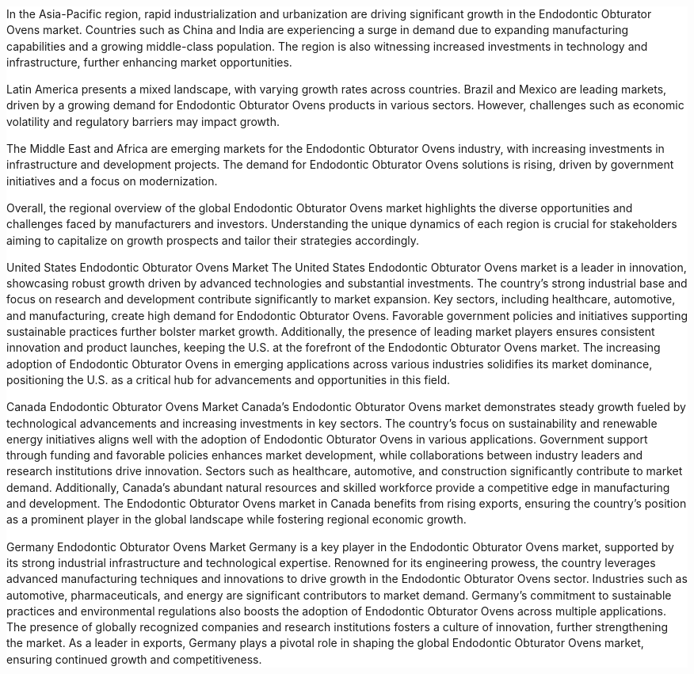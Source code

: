 In the Asia-Pacific region, rapid industrialization and urbanization are driving significant growth in the Endodontic Obturator Ovens market. Countries such as China and India are experiencing a surge in demand due to expanding manufacturing capabilities and a growing middle-class population. The region is also witnessing increased investments in technology and infrastructure, further enhancing market opportunities.

Latin America presents a mixed landscape, with varying growth rates across countries. Brazil and Mexico are leading markets, driven by a growing demand for Endodontic Obturator Ovens products in various sectors. However, challenges such as economic volatility and regulatory barriers may impact growth.

The Middle East and Africa are emerging markets for the Endodontic Obturator Ovens industry, with increasing investments in infrastructure and development projects. The demand for Endodontic Obturator Ovens solutions is rising, driven by government initiatives and a focus on modernization.

Overall, the regional overview of the global Endodontic Obturator Ovens market highlights the diverse opportunities and challenges faced by manufacturers and investors. Understanding the unique dynamics of each region is crucial for stakeholders aiming to capitalize on growth prospects and tailor their strategies accordingly.

United States Endodontic Obturator Ovens Market
The United States Endodontic Obturator Ovens market is a leader in innovation, showcasing robust growth driven by advanced technologies and substantial investments. The country’s strong industrial base and focus on research and development contribute significantly to market expansion. Key sectors, including healthcare, automotive, and manufacturing, create high demand for Endodontic Obturator Ovens. Favorable government policies and initiatives supporting sustainable practices further bolster market growth. Additionally, the presence of leading market players ensures consistent innovation and product launches, keeping the U.S. at the forefront of the Endodontic Obturator Ovens market. The increasing adoption of Endodontic Obturator Ovens in emerging applications across various industries solidifies its market dominance, positioning the U.S. as a critical hub for advancements and opportunities in this field.

Canada Endodontic Obturator Ovens Market
Canada’s Endodontic Obturator Ovens market demonstrates steady growth fueled by technological advancements and increasing investments in key sectors. The country’s focus on sustainability and renewable energy initiatives aligns well with the adoption of Endodontic Obturator Ovens in various applications. Government support through funding and favorable policies enhances market development, while collaborations between industry leaders and research institutions drive innovation. Sectors such as healthcare, automotive, and construction significantly contribute to market demand. Additionally, Canada’s abundant natural resources and skilled workforce provide a competitive edge in manufacturing and development. The Endodontic Obturator Ovens market in Canada benefits from rising exports, ensuring the country’s position as a prominent player in the global landscape while fostering regional economic growth.

Germany Endodontic Obturator Ovens Market
Germany is a key player in the Endodontic Obturator Ovens market, supported by its strong industrial infrastructure and technological expertise. Renowned for its engineering prowess, the country leverages advanced manufacturing techniques and innovations to drive growth in the Endodontic Obturator Ovens sector. Industries such as automotive, pharmaceuticals, and energy are significant contributors to market demand. Germany’s commitment to sustainable practices and environmental regulations also boosts the adoption of Endodontic Obturator Ovens across multiple applications. The presence of globally recognized companies and research institutions fosters a culture of innovation, further strengthening the market. As a leader in exports, Germany plays a pivotal role in shaping the global Endodontic Obturator Ovens market, ensuring continued growth and competitiveness.
